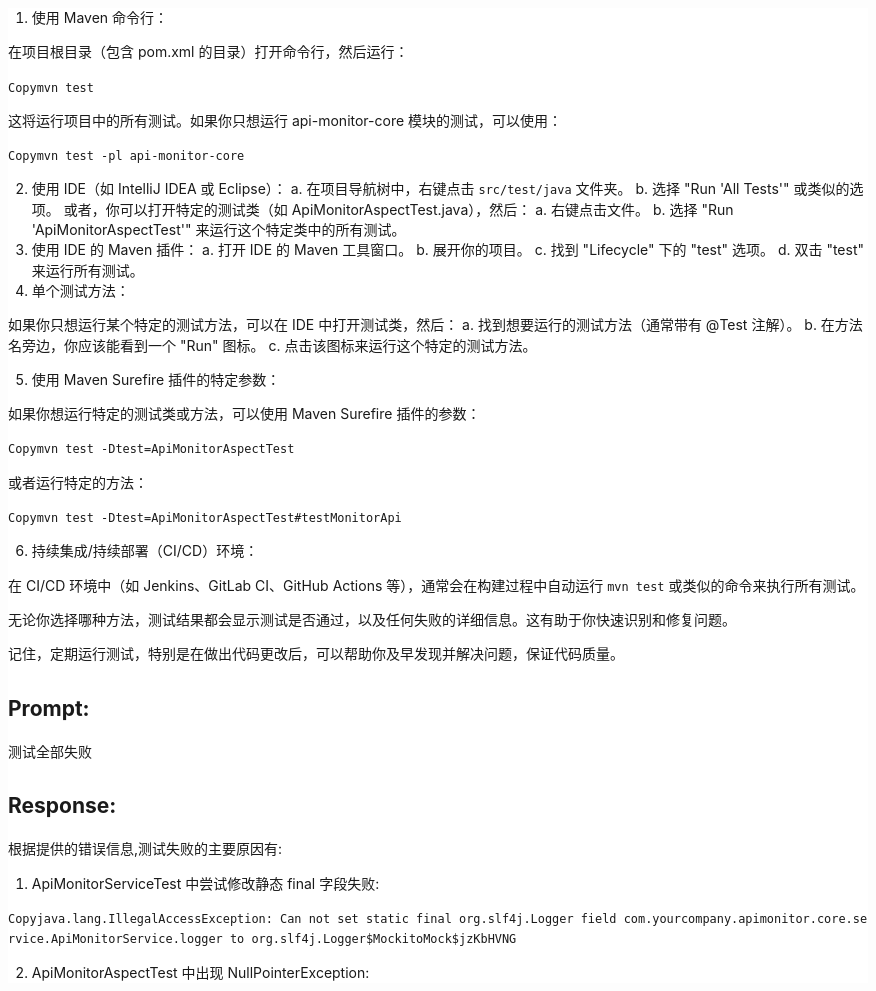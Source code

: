 1. 使用 Maven 命令行：

在项目根目录（包含 pom.xml 的目录）打开命令行，然后运行：

```
Copymvn test
```

这将运行项目中的所有测试。如果你只想运行 api-monitor-core 模块的测试，可以使用：

```
Copymvn test -pl api-monitor-core
```

2. 使用 IDE（如 IntelliJ IDEA 或 Eclipse）： a. 在项目导航树中，右键点击 `src/test/java` 文件夹。 b. 选择 "Run 'All Tests'" 或类似的选项。 或者，你可以打开特定的测试类（如 ApiMonitorAspectTest.java），然后： a. 右键点击文件。 b. 选择 "Run 'ApiMonitorAspectTest'" 来运行这个特定类中的所有测试。
3. 使用 IDE 的 Maven 插件： a. 打开 IDE 的 Maven 工具窗口。 b. 展开你的项目。 c. 找到 "Lifecycle" 下的 "test" 选项。 d. 双击 "test" 来运行所有测试。
4. 单个测试方法：

如果你只想运行某个特定的测试方法，可以在 IDE 中打开测试类，然后： a. 找到想要运行的测试方法（通常带有 @Test 注解）。 b. 在方法名旁边，你应该能看到一个 "Run" 图标。 c. 点击该图标来运行这个特定的测试方法。

5. 使用 Maven Surefire 插件的特定参数：

如果你想运行特定的测试类或方法，可以使用 Maven Surefire 插件的参数：

```
Copymvn test -Dtest=ApiMonitorAspectTest
```

或者运行特定的方法：

```
Copymvn test -Dtest=ApiMonitorAspectTest#testMonitorApi
```

6. 持续集成/持续部署（CI/CD）环境：

在 CI/CD 环境中（如 Jenkins、GitLab CI、GitHub Actions 等），通常会在构建过程中自动运行 `mvn test` 或类似的命令来执行所有测试。

无论你选择哪种方法，测试结果都会显示测试是否通过，以及任何失败的详细信息。这有助于你快速识别和修复问题。

记住，定期运行测试，特别是在做出代码更改后，可以帮助你及早发现并解决问题，保证代码质量。

## Prompt:
测试全部失败

## Response:
根据提供的错误信息,测试失败的主要原因有:

1. ApiMonitorServiceTest 中尝试修改静态 final 字段失败:

```
Copyjava.lang.IllegalAccessException: Can not set static final org.slf4j.Logger field com.yourcompany.apimonitor.core.service.ApiMonitorService.logger to org.slf4j.Logger$MockitoMock$jzKbHVNG
```

2. ApiMonitorAspectTest 中出现 NullPointerException:
